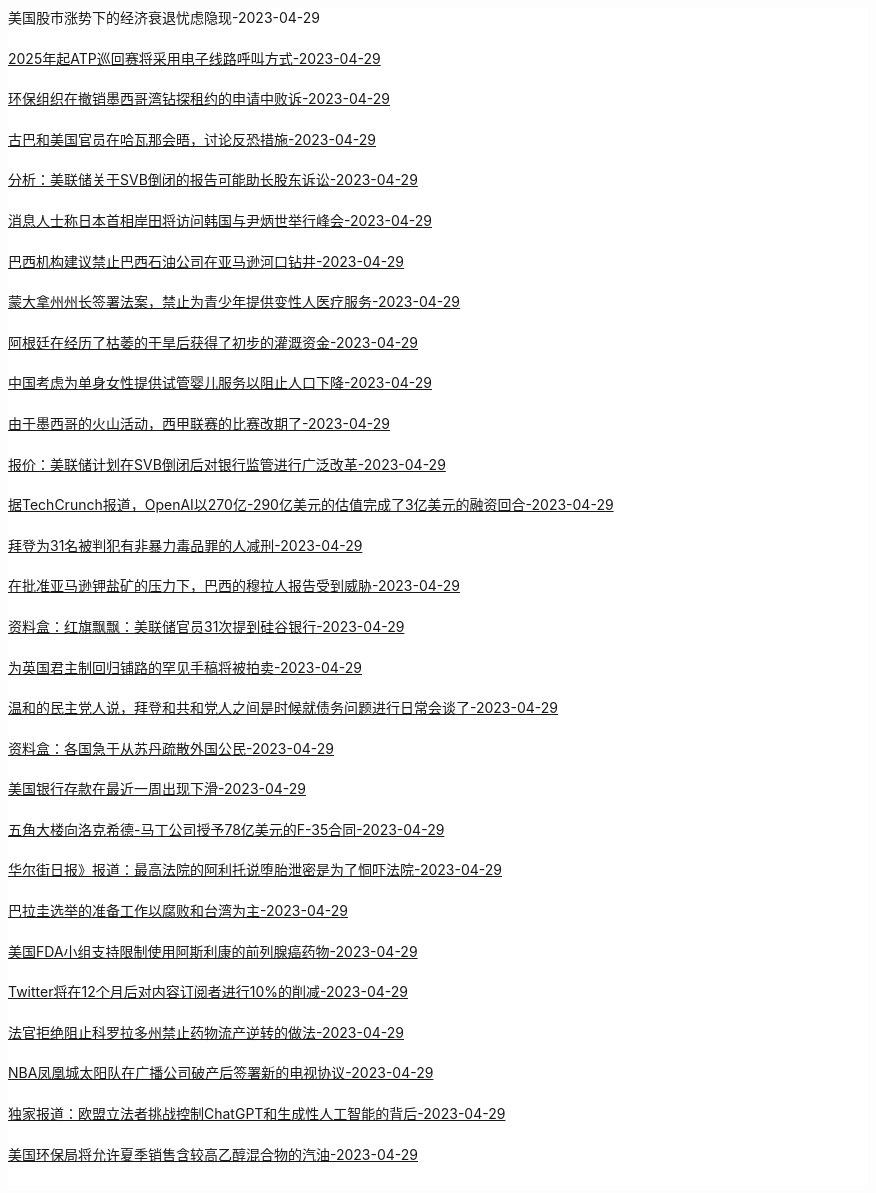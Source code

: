 美国股市涨势下的经济衰退忧虑隐现-2023-04-29</a><br/><br/><a target=_blank rel=nofollow href="https://www.reuters.com/sports/tennis/electronic-line-calling-be-used-across-atp-tour-2025-2023-04-28/" >2025年起ATP巡回赛将采用电子线路呼叫方式-2023-04-29</a><br/><br/><a target=_blank rel=nofollow href="https://www.reuters.com/legal/environmental-groups-lose-bid-undo-gulf-mexico-drilling-leases-2023-04-28/" >环保组织在撤销墨西哥湾钻探租约的申请中败诉-2023-04-29</a><br/><br/><a target=_blank rel=nofollow href="https://www.reuters.com/world/americas/cuba-us-officials-meet-havana-discuss-anti-terrorism-measures-2023-04-29/" >古巴和美国官员在哈瓦那会晤，讨论反恐措施-2023-04-29</a><br/><br/><a target=_blank rel=nofollow href="https://www.reuters.com/legal/fed-report-svb-collapse-could-buoy-shareholder-lawsuits-2023-04-29/" >分析：美联储关于SVB倒闭的报告可能助长股东诉讼-2023-04-29</a><br/><br/><a target=_blank rel=nofollow href="https://www.reuters.com/world/asia-pacific/japan-pm-kishida-visit-south-korea-summit-with-yoon-kyodo-2023-04-29/" >消息人士称日本首相岸田将访问韩国与尹炳世举行峰会-2023-04-29</a><br/><br/><a target=_blank rel=nofollow href="https://www.reuters.com/world/americas/brazil-agency-recommends-barring-petrobras-drilling-amazons-mouth-2023-04-29/" >巴西机构建议禁止巴西石油公司在亚马逊河口钻井-2023-04-29</a><br/><br/><a target=_blank rel=nofollow href="https://www.reuters.com/world/us/montana-governor-signs-bill-banning-transgender-medical-care-youths-2023-04-29/" >蒙大拿州州长签署法案，禁止为青少年提供变性人医疗服务-2023-04-29</a><br/><br/><a target=_blank rel=nofollow href="https://www.reuters.com/world/americas/argentina-secures-initial-irrigation-funding-after-withering-drought-2023-04-28/" >阿根廷在经历了枯萎的干旱后获得了初步的灌溉资金-2023-04-29</a><br/><br/><a target=_blank rel=nofollow href="https://www.reuters.com/world/china/china-weighs-giving-single-women-ivf-access-stem-population-decline-2023-04-29/" >中国考虑为单身女性提供试管婴儿服务以阻止人口下降-2023-04-29</a><br/><br/><a target=_blank rel=nofollow href="https://www.reuters.com/sports/soccer/liga-mx-match-rescheduled-due-volcanic-activity-mexico-2023-04-28/" >由于墨西哥的火山活动，西甲联赛的比赛改期了-2023-04-29</a><br/><br/><a target=_blank rel=nofollow href="https://www.reuters.com/business/finance/us-fed-plans-broad-revamp-bank-oversight-wake-svb-collapse-2023-04-28/" >报价：美联储计划在SVB倒闭后对银行监管进行广泛改革-2023-04-29</a><br/><br/><a target=_blank rel=nofollow href="https://www.reuters.com/markets/deals/openai-closes-10-bln-funding-round-27-bln-29-bln-valuation-techcrunch-2023-04-28/" >据TechCrunch报道，OpenAI以270亿-290亿美元的估值完成了3亿美元的融资回合-2023-04-29</a><br/><br/><a target=_blank rel=nofollow href="https://www.reuters.com/world/us/biden-reduces-sentences-31-convicted-nonviolent-drug-crimes-2023-04-28/" >拜登为31名被判犯有非暴力毒品罪的人减刑-2023-04-29</a><br/><br/><a target=_blank rel=nofollow href="https://www.reuters.com/world/americas/brazils-mura-people-speak-threats-amid-pressure-approve-amazon-potash-mine-2023-04-29/" >在批准亚马逊钾盐矿的压力下，巴西的穆拉人报告受到威胁-2023-04-29</a><br/><br/><a target=_blank rel=nofollow href="https://www.reuters.com/business/finance/red-flags-galore-fed-officials-cited-silicon-valley-bank-31-times-2023-04-28/" >资料盒：红旗飘飘：美联储官员31次提到硅谷银行-2023-04-29</a><br/><br/><a target=_blank rel=nofollow href="https://www.reuters.com/world/uk/rare-manuscript-that-paved-way-british-monarchys-return-up-auction-2023-04-05/" >为英国君主制回归铺路的罕见手稿将被拍卖-2023-04-29</a><br/><br/><a target=_blank rel=nofollow href="https://www.reuters.com/world/us/time-daily-talks-between-biden-republicans-debt-moderate-democrat-says-2023-04-28/" >温和的民主党人说，拜登和共和党人之间是时候就债务问题进行日常会谈了-2023-04-29</a><br/><br/><a target=_blank rel=nofollow href="https://www.reuters.com/world/africa/countries-scramble-evacuate-foreign-citizens-sudan-2023-04-25/" >资料盒：各国急于从苏丹疏散外国公民-2023-04-29</a><br/><br/><a target=_blank rel=nofollow href="https://www.reuters.com/business/finance/us-bank-deposits-dip-latest-week-2023-04-28/" >美国银行存款在最近一周出现下滑-2023-04-29</a><br/><br/><a target=_blank rel=nofollow href="https://www.reuters.com/business/aerospace-defense/pentagon-awards-78-bln-f-35-contract-lockheed-martin-2023-04-28/" >五角大楼向洛克希德-马丁公司授予78亿美元的F-35合同-2023-04-29</a><br/><br/><a target=_blank rel=nofollow href="https://www.reuters.com/world/us/supreme-courts-alito-says-abortion-leak-meant-intimidate-court-wsj-2023-04-28/" >华尔街日报》报道：最高法院的阿利托说堕胎泄密是为了恫吓法院-2023-04-29</a><br/><br/><a target=_blank rel=nofollow href="https://www.reuters.com/world/americas/paraguay-election-build-up-dominated-by-corruption-taiwan-2023-04-28/" >巴拉圭选举的准备工作以腐败和台湾为主-2023-04-29</a><br/><br/><a target=_blank rel=nofollow href="https://www.reuters.com/business/healthcare-pharmaceuticals/us-fda-panel-backs-astrazenecas-prostrate-cancer-drug-2023-04-28/" >美国FDA小组支持限制使用阿斯利康的前列腺癌药物-2023-04-29</a><br/><br/><a target=_blank rel=nofollow href="https://www.reuters.com/technology/twitter-take-10-cut-content-subscriptions-after-12-months-2023-04-28/" >Twitter将在12个月后对内容订阅者进行10%的削减-2023-04-29</a><br/><br/><a target=_blank rel=nofollow href="https://www.reuters.com/legal/judge-declines-block-colorado-banning-medication-abortion-reversal-2023-04-28/" >法官拒绝阻止科罗拉多州禁止药物流产逆转的做法-2023-04-29</a><br/><br/><a target=_blank rel=nofollow href="https://www.reuters.com/sports/basketball/nbas-phoenix-suns-sign-new-tv-deal-after-broadcaster-bankruptcy-2023-04-28/" >NBA凤凰城太阳队在广播公司破产后签署新的电视协议-2023-04-29</a><br/><br/><a target=_blank rel=nofollow href="https://www.reuters.com/technology/behind-eu-lawmakers-challenge-rein-chatgpt-generative-ai-2023-04-28/" >独家报道：欧盟立法者挑战控制ChatGPT和生成性人工智能的背后-2023-04-29</a><br/><br/><a target=_blank rel=nofollow href="https://www.reuters.com/markets/commodities/us-epa-allow-summer-sales-gasoline-with-higher-blend-ethanol-sources-2023-04-28/" >美国环保局将允许夏季销售含较高乙醇混合物的汽油-2023-04-29</a><br/><br/>
